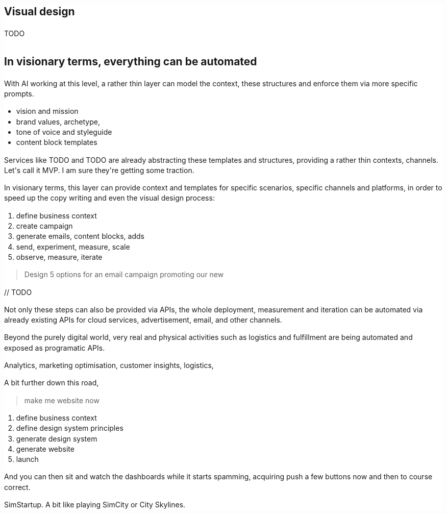 ## Visual design

TODO

## In visionary terms, everything can be automated

With AI working at this level, a rather thin layer can model the context, these structures and enforce them via more specific prompts.

- vision and mission
- brand values, archetype,
- tone of voice and styleguide
- content block templates

Services like TODO and TODO are already abstracting these templates and structures, providing a rather thin contexts, channels. Let's call it MVP. I am sure they're getting some traction.

In visionary terms, this layer can provide context and templates for specific scenarios, specific channels and platforms, in order to speed up the copy writing and even the visual design process:

1. define business context
2. create campaign
3. generate emails, content blocks, adds
4. send, experiment, measure, scale
5. observe, measure, iterate

> Design 5 options for an email campaign promoting our new

// TODO

Not only these steps can also be provided via APIs, the whole deployment, measurement and iteration can be automated via already existing APIs for cloud services, advertisement, email, and other channels.

Beyond the purely digital world, very real and physical activities such as logistics and fulfillment are being automated and exposed as programatic APIs.

Analytics, marketing optimisation, customer insights, logistics,

A bit further down this road,

> make me website now

1. define business context
2. define design system principles
3. generate design system
4. generate website
5. launch

And you can then sit and watch the dashboards while it starts spamming, acquiring push a few buttons now and then to course correct.

SimStartup.
A bit like playing SimCity or City Skylines.
